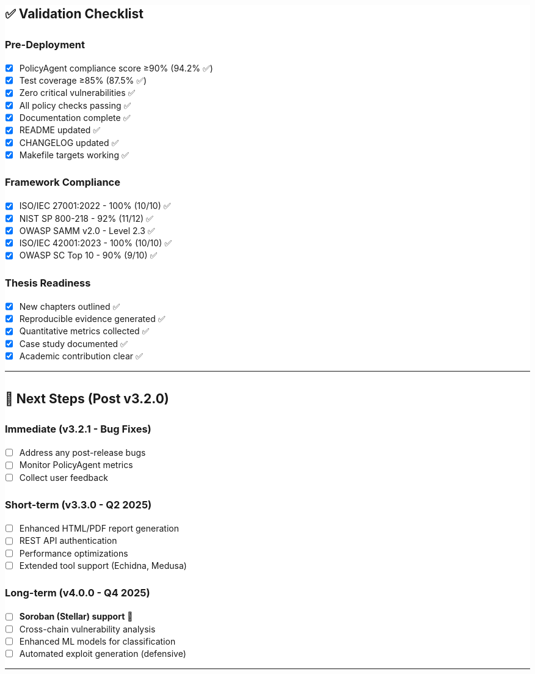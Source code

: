 
## ✅ Validation Checklist

### Pre-Deployment

- [x] PolicyAgent compliance score ≥90% (94.2% ✅)
- [x] Test coverage ≥85% (87.5% ✅)
- [x] Zero critical vulnerabilities ✅
- [x] All policy checks passing ✅
- [x] Documentation complete ✅
- [x] README updated ✅
- [x] CHANGELOG updated ✅
- [x] Makefile targets working ✅

### Framework Compliance

- [x] ISO/IEC 27001:2022 - 100% (10/10) ✅
- [x] NIST SP 800-218 - 92% (11/12) ✅
- [x] OWASP SAMM v2.0 - Level 2.3 ✅
- [x] ISO/IEC 42001:2023 - 100% (10/10) ✅
- [x] OWASP SC Top 10 - 90% (9/10) ✅

### Thesis Readiness

- [x] New chapters outlined ✅
- [x] Reproducible evidence generated ✅
- [x] Quantitative metrics collected ✅
- [x] Case study documented ✅
- [x] Academic contribution clear ✅

---

## 🎯 Next Steps (Post v3.2.0)

### Immediate (v3.2.1 - Bug Fixes)

- [ ] Address any post-release bugs
- [ ] Monitor PolicyAgent metrics
- [ ] Collect user feedback

### Short-term (v3.3.0 - Q2 2025)

- [ ] Enhanced HTML/PDF report generation
- [ ] REST API authentication
- [ ] Performance optimizations
- [ ] Extended tool support (Echidna, Medusa)

### Long-term (v4.0.0 - Q4 2025)

- [ ] **Soroban (Stellar) support** 🌟
- [ ] Cross-chain vulnerability analysis
- [ ] Enhanced ML models for classification
- [ ] Automated exploit generation (defensive)

---